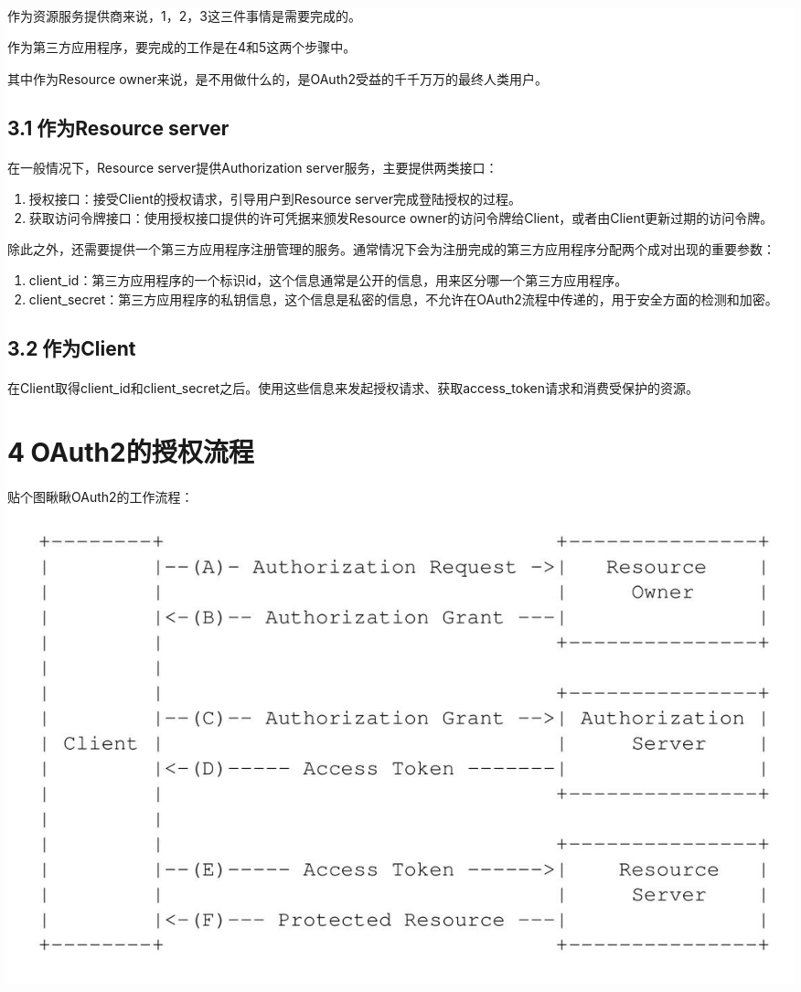 作为资源服务提供商来说，1，2，3这三件事情是需要完成的。

作为第三方应用程序，要完成的工作是在4和5这两个步骤中。

其中作为Resource owner来说，是不用做什么的，是OAuth2受益的千千万万的最终人类用户。

## 3.1 作为Resource server

在一般情况下，Resource server提供Authorization server服务，主要提供两类接口：

1. 授权接口：接受Client的授权请求，引导用户到Resource server完成登陆授权的过程。
2. 获取访问令牌接口：使用授权接口提供的许可凭据来颁发Resource owner的访问令牌给Client，或者由Client更新过期的访问令牌。

除此之外，还需要提供一个第三方应用程序注册管理的服务。通常情况下会为注册完成的第三方应用程序分配两个成对出现的重要参数：

1. client_id：第三方应用程序的一个标识id，这个信息通常是公开的信息，用来区分哪一个第三方应用程序。
2. client_secret：第三方应用程序的私钥信息，这个信息是私密的信息，不允许在OAuth2流程中传递的，用于安全方面的检测和加密。

## 3.2 作为Client

在Client取得client_id和client_secret之后。使用这些信息来发起授权请求、获取access_token请求和消费受保护的资源。

# 4 OAuth2的授权流程

贴个图瞅瞅OAuth2的工作流程：

![img](assets/168328-20161228154537320-2101529434.jpg)
